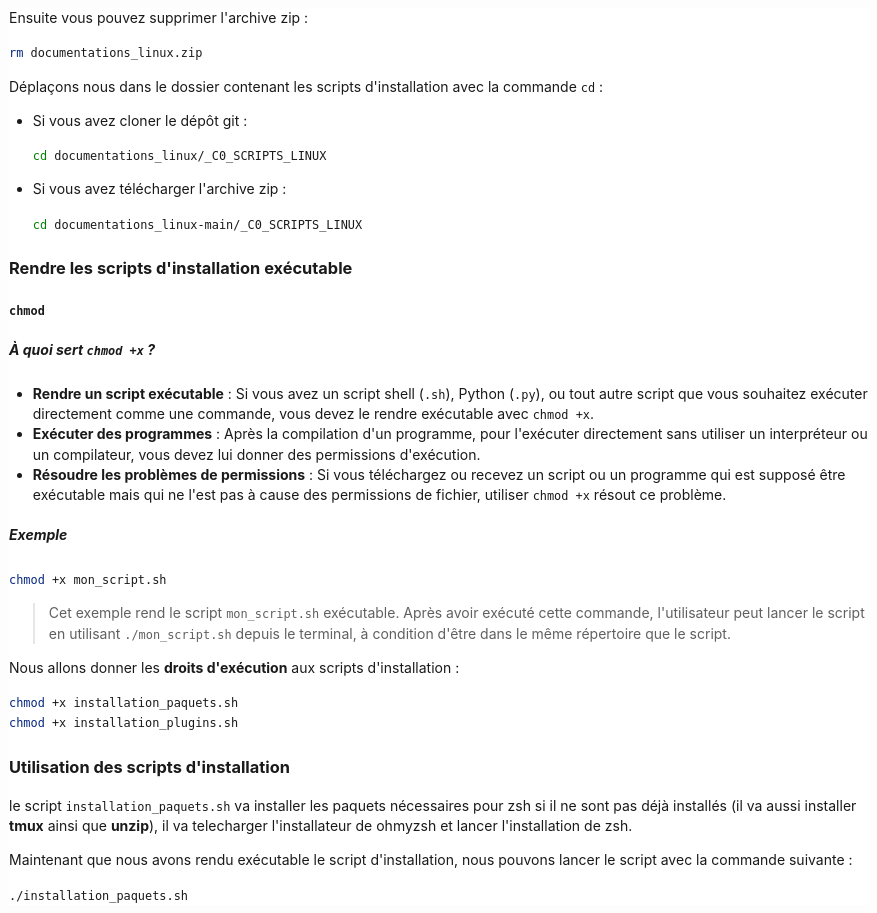   Ensuite vous pouvez supprimer l'archive zip :

  ```bash
  rm documentations_linux.zip
  ```

Déplaçons nous dans le dossier contenant les scripts d'installation avec la commande `cd` :

- Si vous avez cloner le dépôt git :
  ```bash
  cd documentations_linux/_C0_SCRIPTS_LINUX
  ```

- Si vous avez télécharger l'archive zip :
  ```bash
  cd documentations_linux-main/_C0_SCRIPTS_LINUX
  ```

### Rendre les scripts d'installation exécutable

#### `chmod`

##### À quoi sert `chmod +x` ?
- **Rendre un script exécutable** : Si vous avez un script shell (`.sh`), Python (`.py`), ou tout autre script que vous souhaitez exécuter directement comme une commande, vous devez le rendre exécutable avec `chmod +x`.
- **Exécuter des programmes** : Après la compilation d'un programme, pour l'exécuter directement sans utiliser un interpréteur ou un compilateur, vous devez lui donner des permissions d'exécution.
- **Résoudre les problèmes de permissions** : Si vous téléchargez ou recevez un script ou un programme qui est supposé être exécutable mais qui ne l'est pas à cause des permissions de fichier, utiliser `chmod +x` résout ce problème.

##### Exemple
```bash
chmod +x mon_script.sh
```
>Cet exemple rend le script `mon_script.sh` exécutable. Après avoir exécuté cette commande, l'utilisateur peut lancer le script en utilisant `./mon_script.sh` depuis le terminal, à condition d'être dans le même répertoire que le script.

Nous allons donner les **droits d'exécution** aux scripts d'installation :

```bash
chmod +x installation_paquets.sh
chmod +x installation_plugins.sh
```

### Utilisation des scripts d'installation

le script `installation_paquets.sh` va installer les paquets nécessaires pour zsh si il ne sont pas déjà installés (il va aussi installer **tmux** ainsi que **unzip**), il va telecharger l'installateur de ohmyzsh et lancer l'installation de zsh.

Maintenant que nous avons rendu exécutable le script d'installation, nous pouvons lancer le script avec la commande suivante :

```bash
./installation_paquets.sh
```
